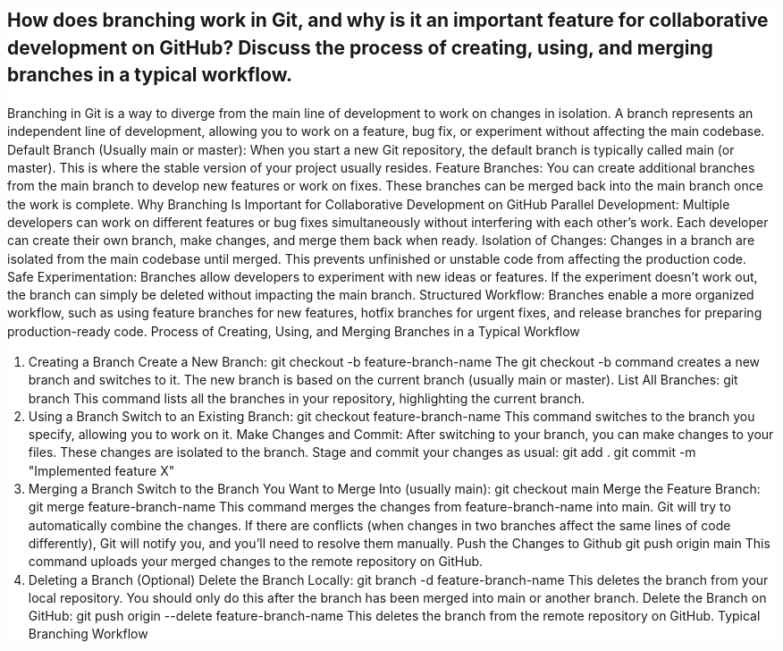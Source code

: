 ## How does branching work in Git, and why is it an important feature for collaborative development on GitHub? Discuss the process of creating, using, and merging branches in a typical workflow.
Branching in Git is a way to diverge from the main line of development to work on changes in isolation. A branch represents an independent line of development, allowing you to work on a feature, bug fix, or experiment without affecting the main codebase.
Default Branch (Usually main or master): When you start a new Git repository, the default branch is typically called main (or master). This is where the stable version of your project usually resides.
Feature Branches: You can create additional branches from the main branch to develop new features or work on fixes. These branches can be merged back into the main branch once the work is complete.
Why Branching Is Important for Collaborative Development on GitHub
Parallel Development: Multiple developers can work on different features or bug fixes simultaneously without interfering with each other’s work. Each developer can create their own branch, make changes, and merge them back when ready.
Isolation of Changes: Changes in a branch are isolated from the main codebase until merged. This prevents unfinished or unstable code from affecting the production code.
Safe Experimentation: Branches allow developers to experiment with new ideas or features. If the experiment doesn’t work out, the branch can simply be deleted without impacting the main branch.
Structured Workflow: Branches enable a more organized workflow, such as using feature branches for new features, hotfix branches for urgent fixes, and release branches for preparing production-ready code.
Process of Creating, Using, and Merging Branches in a Typical Workflow
1. Creating a Branch
Create a New Branch:
git checkout -b feature-branch-name
The git checkout -b command creates a new branch and switches to it. The new branch is based on the current branch (usually main or master).
List All Branches:
git branch
This command lists all the branches in your repository, highlighting the current branch.
2. Using a Branch
Switch to an Existing Branch:
git checkout feature-branch-name
This command switches to the branch you specify, allowing you to work on it.
Make Changes and Commit:
After switching to your branch, you can make changes to your files. These changes are isolated to the branch.
Stage and commit your changes as usual:
git add .
git commit -m "Implemented feature X"
3. Merging a Branch
Switch to the Branch You Want to Merge Into (usually main):
git checkout main
Merge the Feature Branch:
git merge feature-branch-name
This command merges the changes from feature-branch-name into main. Git will try to automatically combine the changes. If there are conflicts (when changes in two branches affect the same lines of code differently), Git will notify you, and you’ll need to resolve them manually.
Push the Changes to Github
git push origin main
This command uploads your merged changes to the remote repository on GitHub.
4. Deleting a Branch (Optional)
Delete the Branch Locally:
git branch -d feature-branch-name
This deletes the branch from your local repository. You should only do this after the branch has been merged into main or another branch.
Delete the Branch on GitHub:
git push origin --delete feature-branch-name
This deletes the branch from the remote repository on GitHub.
Typical Branching Workflow